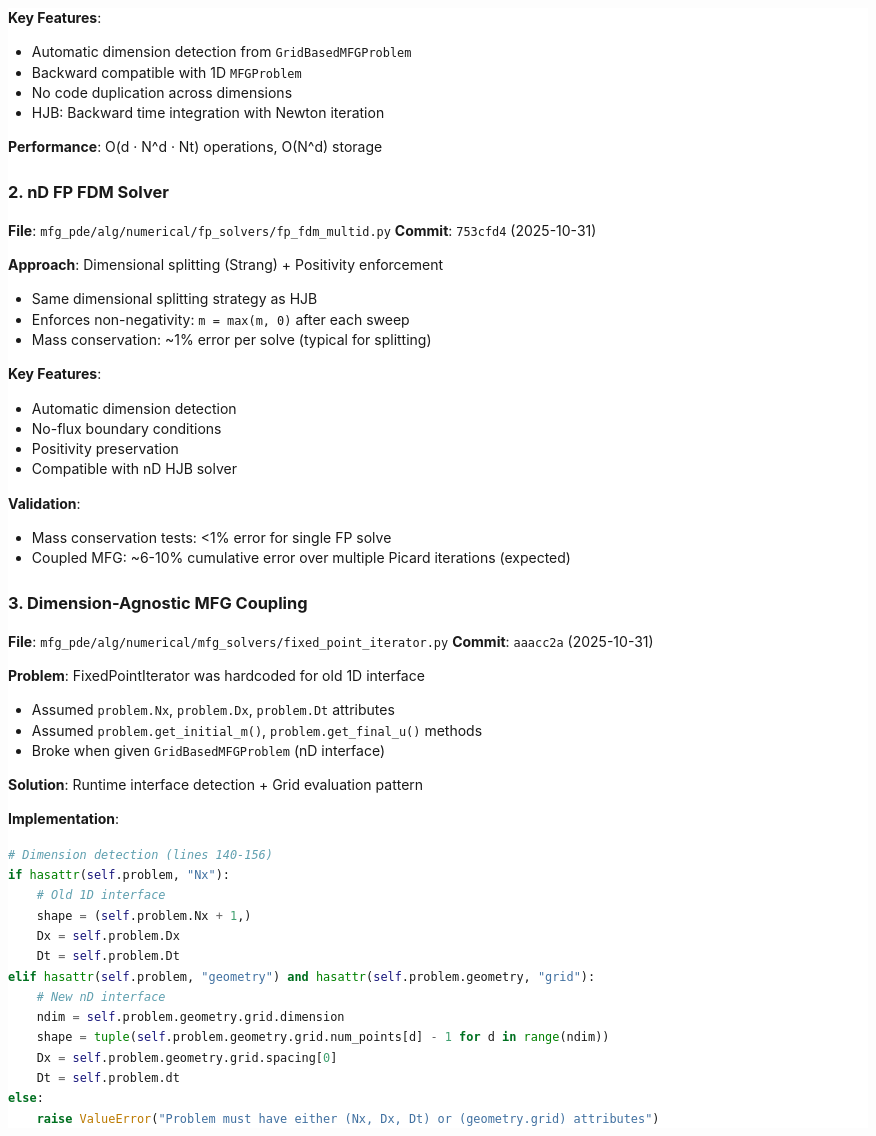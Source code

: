 **Key Features**:
- Automatic dimension detection from `GridBasedMFGProblem`
- Backward compatible with 1D `MFGProblem`
- No code duplication across dimensions
- HJB: Backward time integration with Newton iteration

**Performance**: O(d · N^d · Nt) operations, O(N^d) storage

### 2. nD FP FDM Solver

**File**: `mfg_pde/alg/numerical/fp_solvers/fp_fdm_multid.py`
**Commit**: `753cfd4` (2025-10-31)

**Approach**: Dimensional splitting (Strang) + Positivity enforcement
- Same dimensional splitting strategy as HJB
- Enforces non-negativity: `m = max(m, 0)` after each sweep
- Mass conservation: ~1% error per solve (typical for splitting)

**Key Features**:
- Automatic dimension detection
- No-flux boundary conditions
- Positivity preservation
- Compatible with nD HJB solver

**Validation**:
- Mass conservation tests: <1% error for single FP solve
- Coupled MFG: ~6-10% cumulative error over multiple Picard iterations (expected)

### 3. Dimension-Agnostic MFG Coupling

**File**: `mfg_pde/alg/numerical/mfg_solvers/fixed_point_iterator.py`
**Commit**: `aaacc2a` (2025-10-31)

**Problem**: FixedPointIterator was hardcoded for old 1D interface
- Assumed `problem.Nx`, `problem.Dx`, `problem.Dt` attributes
- Assumed `problem.get_initial_m()`, `problem.get_final_u()` methods
- Broke when given `GridBasedMFGProblem` (nD interface)

**Solution**: Runtime interface detection + Grid evaluation pattern

**Implementation**:

```python
# Dimension detection (lines 140-156)
if hasattr(self.problem, "Nx"):
    # Old 1D interface
    shape = (self.problem.Nx + 1,)
    Dx = self.problem.Dx
    Dt = self.problem.Dt
elif hasattr(self.problem, "geometry") and hasattr(self.problem.geometry, "grid"):
    # New nD interface
    ndim = self.problem.geometry.grid.dimension
    shape = tuple(self.problem.geometry.grid.num_points[d] - 1 for d in range(ndim))
    Dx = self.problem.geometry.grid.spacing[0]
    Dt = self.problem.dt
else:
    raise ValueError("Problem must have either (Nx, Dx, Dt) or (geometry.grid) attributes")
```
